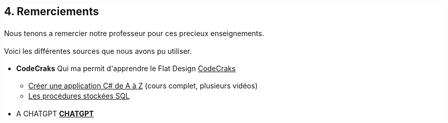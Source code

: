 
## 4. Remerciements 
Nous tenons a remercier notre professeur pour ces precieux enseignements.  

Voici les différentes sources que nous avons pu utiliser.     
+ **CodeCraks** Qui ma permit d'apprendre le Flat Design [CodeCraks](https://www.youtube.com/@CodeCraks)
  + [Créer une application C# de A à Z](https://www.youtube.com/watch?v=HalXZUHfKLA&list=PLLWMQd6PeGY3t63w-8MMIjIyYS7MsFcCi) (cours complet, plusieurs vidéos)  
  + [Les procédures stockées SQL](https://www.youtube.com/watch?v=Sggdhot-MoM)

+ A CHATGPT **[CHATGPT](https://chat.openai.com/)**